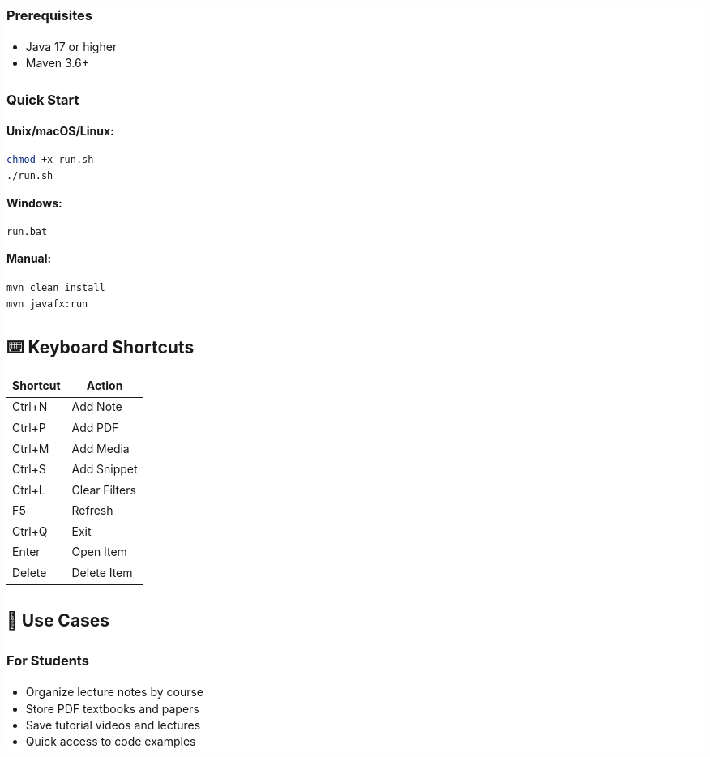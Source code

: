 ### Prerequisites

- Java 17 or higher
- Maven 3.6+

### Quick Start

**Unix/macOS/Linux:**

```bash
chmod +x run.sh
./run.sh
```

**Windows:**

```cmd
run.bat
```

**Manual:**

```bash
mvn clean install
mvn javafx:run
```

## ⌨️ Keyboard Shortcuts

| Shortcut | Action        |
| -------- | ------------- |
| Ctrl+N   | Add Note      |
| Ctrl+P   | Add PDF       |
| Ctrl+M   | Add Media     |
| Ctrl+S   | Add Snippet   |
| Ctrl+L   | Clear Filters |
| F5       | Refresh       |
| Ctrl+Q   | Exit          |
| Enter    | Open Item     |
| Delete   | Delete Item   |

## 🎯 Use Cases

### For Students

- Organize lecture notes by course
- Store PDF textbooks and papers
- Save tutorial videos and lectures
- Quick access to code examples
